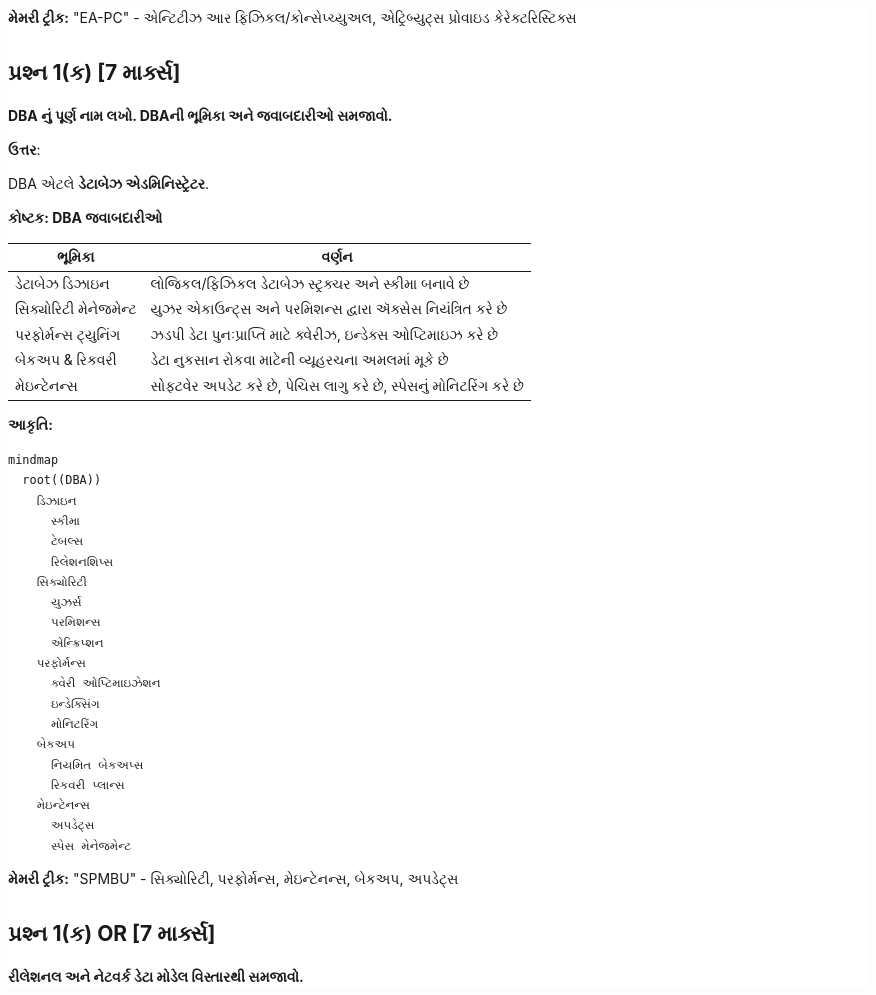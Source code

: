 **મેમરી ટ્રીક:** "EA-PC" - એન્ટિટીઝ આર ફિઝિકલ/કોન્સેપ્ચ્યુઅલ, એટ્રિબ્યુટ્સ પ્રોવાઇડ કેરેક્ટરિસ્ટિક્સ

## પ્રશ્ન 1(ક) [7 માર્ક્સ]

**DBA નું પૂર્ણ નામ લખો. DBAની ભૂમિકા અને જવાબદારીઓ સમજાવો.**

**ઉત્તર**:

DBA એટલે **ડેટાબેઝ એડમિનિસ્ટ્રેટર**.

**કોષ્ટક: DBA જવાબદારીઓ**

| ભૂમિકા | વર્ણન |
|------|-------------|
| ડેટાબેઝ ડિઝાઇન | લોજિકલ/ફિઝિકલ ડેટાબેઝ સ્ટ્રક્ચર અને સ્કીમા બનાવે છે |
| સિક્યોરિટી મેનેજમેન્ટ | યુઝર એકાઉન્ટ્સ અને પરમિશન્સ દ્વારા ઍક્સેસ નિયંત્રિત કરે છે |
| પરફોર્મન્સ ટ્યુનિંગ | ઝડપી ડેટા પુનઃપ્રાપ્તિ માટે ક્વેરીઝ, ઇન્ડેક્સ ઓપ્ટિમાઇઝ કરે છે |
| બેકઅપ & રિકવરી | ડેટા નુકસાન રોકવા માટેની વ્યૂહરચના અમલમાં મૂકે છે |
| મેઇન્ટેનન્સ | સોફ્ટવેર અપડેટ કરે છે, પેચિસ લાગુ કરે છે, સ્પેસનું મોનિટરિંગ કરે છે |

**આકૃતિ:**

```mermaid
mindmap
  root((DBA))
    ડિઝાઇન
      સ્કીમા
      ટેબલ્સ
      રિલેશનશિપ્સ
    સિક્યોરિટી
      યુઝર્સ
      પરમિશન્સ
      એન્ક્રિપ્શન
    પરફોર્મન્સ
      ક્વેરી ઓપ્ટિમાઇઝેશન
      ઇન્ડેક્સિંગ
      મોનિટરિંગ
    બેકઅપ
      નિયમિત બેકઅપ્સ
      રિકવરી પ્લાન્સ
    મેઇન્ટેનન્સ
      અપડેટ્સ
      સ્પેસ મેનેજમેન્ટ
```

**મેમરી ટ્રીક:** "SPMBU" - સિક્યોરિટી, પરફોર્મન્સ, મેઇન્ટેનન્સ, બેકઅપ, અપડેટ્સ

## પ્રશ્ન 1(ક) OR [7 માર્ક્સ]

**રીલેશનલ અને નેટવર્ક ડેટા મોડેલ વિસ્તારથી સમજાવો.**
